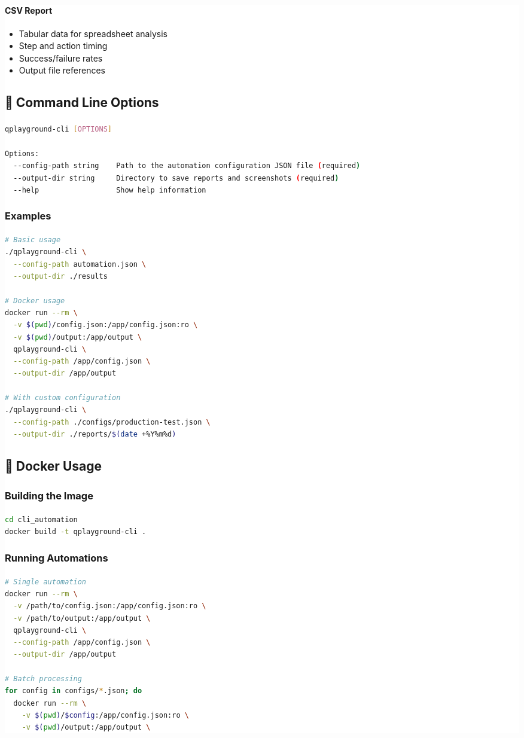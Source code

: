 #### CSV Report
- Tabular data for spreadsheet analysis
- Step and action timing
- Success/failure rates
- Output file references

## 🔧 Command Line Options

```bash
qplayground-cli [OPTIONS]

Options:
  --config-path string    Path to the automation configuration JSON file (required)
  --output-dir string     Directory to save reports and screenshots (required)
  --help                  Show help information
```

### Examples

```bash
# Basic usage
./qplayground-cli \
  --config-path automation.json \
  --output-dir ./results

# Docker usage
docker run --rm \
  -v $(pwd)/config.json:/app/config.json:ro \
  -v $(pwd)/output:/app/output \
  qplayground-cli \
  --config-path /app/config.json \
  --output-dir /app/output

# With custom configuration
./qplayground-cli \
  --config-path ./configs/production-test.json \
  --output-dir ./reports/$(date +%Y%m%d)
```

## 🐳 Docker Usage

### Building the Image

```bash
cd cli_automation
docker build -t qplayground-cli .
```

### Running Automations

```bash
# Single automation
docker run --rm \
  -v /path/to/config.json:/app/config.json:ro \
  -v /path/to/output:/app/output \
  qplayground-cli \
  --config-path /app/config.json \
  --output-dir /app/output

# Batch processing
for config in configs/*.json; do
  docker run --rm \
    -v $(pwd)/$config:/app/config.json:ro \
    -v $(pwd)/output:/app/output \
```